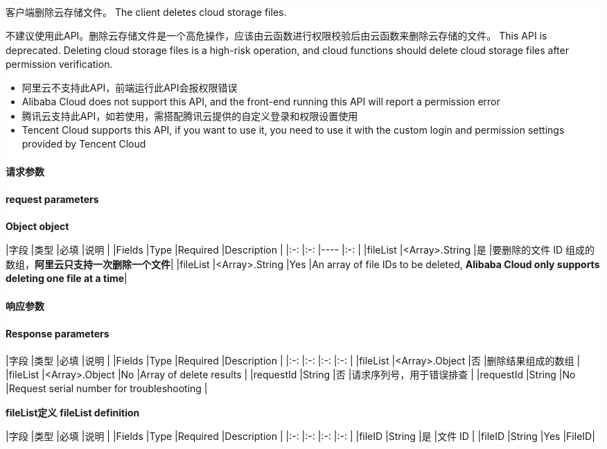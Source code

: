 客户端删除云存储文件。
The client deletes cloud storage files.

不建议使用此API。删除云存储文件是一个高危操作，应该由云函数进行权限校验后由云函数来删除云存储的文件。
This API is deprecated. Deleting cloud storage files is a high-risk operation, and cloud functions should delete cloud storage files after permission verification.
- 阿里云不支持此API，前端运行此API会报权限错误
- Alibaba Cloud does not support this API, and the front-end running this API will report a permission error
- 腾讯云支持此API，如若使用，需搭配腾讯云提供的自定义登录和权限设置使用
- Tencent Cloud supports this API, if you want to use it, you need to use it with the custom login and permission settings provided by Tencent Cloud

#### 请求参数
#### request parameters

**Object object**

|字段		|类型					|必填	|说明						|
|Fields |Type |Required |Description |
|:-:		|:-:					|----	|:-:						|
|fileList	|&lt;Array&gt;.String	|是		|要删除的文件 ID 组成的数组，**阿里云只支持一次删除一个文件**|
|fileList |&lt;Array&gt;.String |Yes |An array of file IDs to be deleted, **Alibaba Cloud only supports deleting one file at a time**|

#### 响应参数
#### Response parameters

|字段		|类型					|必填	|说明						|
|Fields |Type |Required |Description |
|:-:		|:-:					|:-:	|:-:						|
|fileList	|&lt;Array&gt;.Object	|否		|删除结果组成的数组			|
|fileList |&lt;Array&gt;.Object |No |Array of delete results |
|requestId	|String					|否		|请求序列号，用于错误排查	|
|requestId |String |No |Request serial number for troubleshooting |

**fileList定义**
**fileList definition**

|字段	|类型	|必填	|说明						|
|Fields |Type |Required |Description |
|:-:	|:-:	|:-:	|:-:						|
|fileID	|String	|是		|文件 ID					|
|fileID |String |Yes |FileID|
